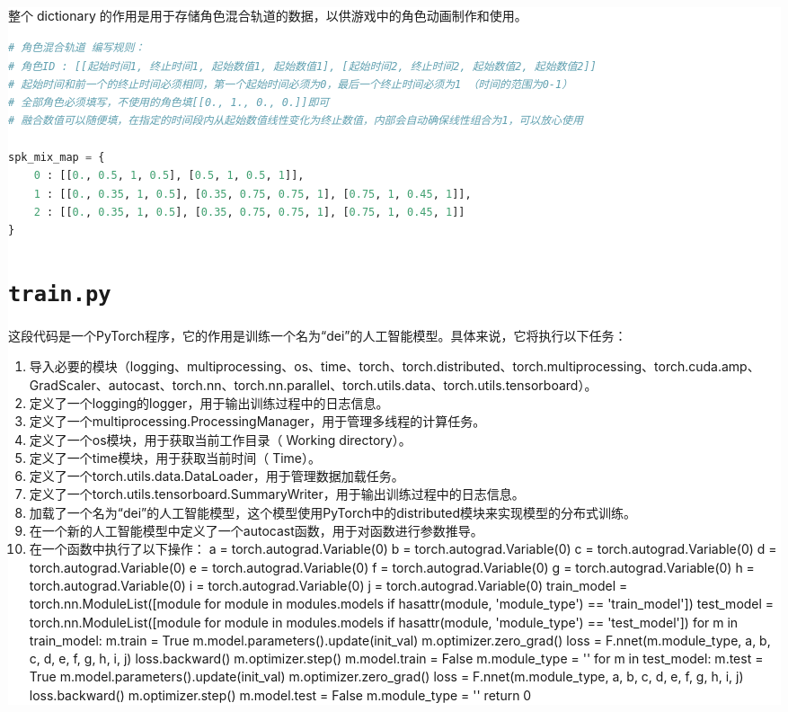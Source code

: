 整个 dictionary 的作用是用于存储角色混合轨道的数据，以供游戏中的角色动画制作和使用。


```py
# 角色混合轨道 编写规则：
# 角色ID : [[起始时间1, 终止时间1, 起始数值1, 起始数值1], [起始时间2, 终止时间2, 起始数值2, 起始数值2]]
# 起始时间和前一个的终止时间必须相同，第一个起始时间必须为0，最后一个终止时间必须为1 （时间的范围为0-1）
# 全部角色必须填写，不使用的角色填[[0., 1., 0., 0.]]即可
# 融合数值可以随便填，在指定的时间段内从起始数值线性变化为终止数值，内部会自动确保线性组合为1，可以放心使用

spk_mix_map = {
    0 : [[0., 0.5, 1, 0.5], [0.5, 1, 0.5, 1]],
    1 : [[0., 0.35, 1, 0.5], [0.35, 0.75, 0.75, 1], [0.75, 1, 0.45, 1]],
    2 : [[0., 0.35, 1, 0.5], [0.35, 0.75, 0.75, 1], [0.75, 1, 0.45, 1]]
}
```

# `train.py`

这段代码是一个PyTorch程序，它的作用是训练一个名为“dei”的人工智能模型。具体来说，它将执行以下任务：

1. 导入必要的模块（logging、multiprocessing、os、time、torch、torch.distributed、torch.multiprocessing、torch.cuda.amp、GradScaler、autocast、torch.nn、torch.nn.parallel、torch.utils.data、torch.utils.tensorboard）。
2. 定义了一个logging的logger，用于输出训练过程中的日志信息。
3. 定义了一个multiprocessing.ProcessingManager，用于管理多线程的计算任务。
4. 定义了一个os模块，用于获取当前工作目录（ Working directory）。
5. 定义了一个time模块，用于获取当前时间（ Time）。
6. 定义了一个torch.utils.data.DataLoader，用于管理数据加载任务。
7. 定义了一个torch.utils.tensorboard.SummaryWriter，用于输出训练过程中的日志信息。
8. 加载了一个名为“dei”的人工智能模型，这个模型使用PyTorch中的distributed模块来实现模型的分布式训练。
9. 在一个新的人工智能模型中定义了一个autocast函数，用于对函数进行参数推导。
10. 在一个函数中执行了以下操作：
   a = torch.autograd.Variable(0)
   b = torch.autograd.Variable(0)
   c = torch.autograd.Variable(0)
   d = torch.autograd.Variable(0)
   e = torch.autograd.Variable(0)
   f = torch.autograd.Variable(0)
   g = torch.autograd.Variable(0)
   h = torch.autograd.Variable(0)
   i = torch.autograd.Variable(0)
   j = torch.autograd.Variable(0)
   train_model = torch.nn.ModuleList([module for module in modules.models if hasattr(module, 'module_type') == 'train_model'])
   test_model = torch.nn.ModuleList([module for module in modules.models if hasattr(module, 'module_type') == 'test_model'])
   for m in train_model:
       m.train = True
       m.model.parameters().update(init_val)
       m.optimizer.zero_grad()
       loss = F.nnet(m.module_type, a, b, c, d, e, f, g, h, i, j)
       loss.backward()
       m.optimizer.step()
       m.model.train = False
       m.module_type = ''
   for m in test_model:
       m.test = True
       m.model.parameters().update(init_val)
       m.optimizer.zero_grad()
       loss = F.nnet(m.module_type, a, b, c, d, e, f, g, h, i, j)
       loss.backward()
       m.optimizer.step()
       m.model.test = False
       m.module_type = ''
   return 0